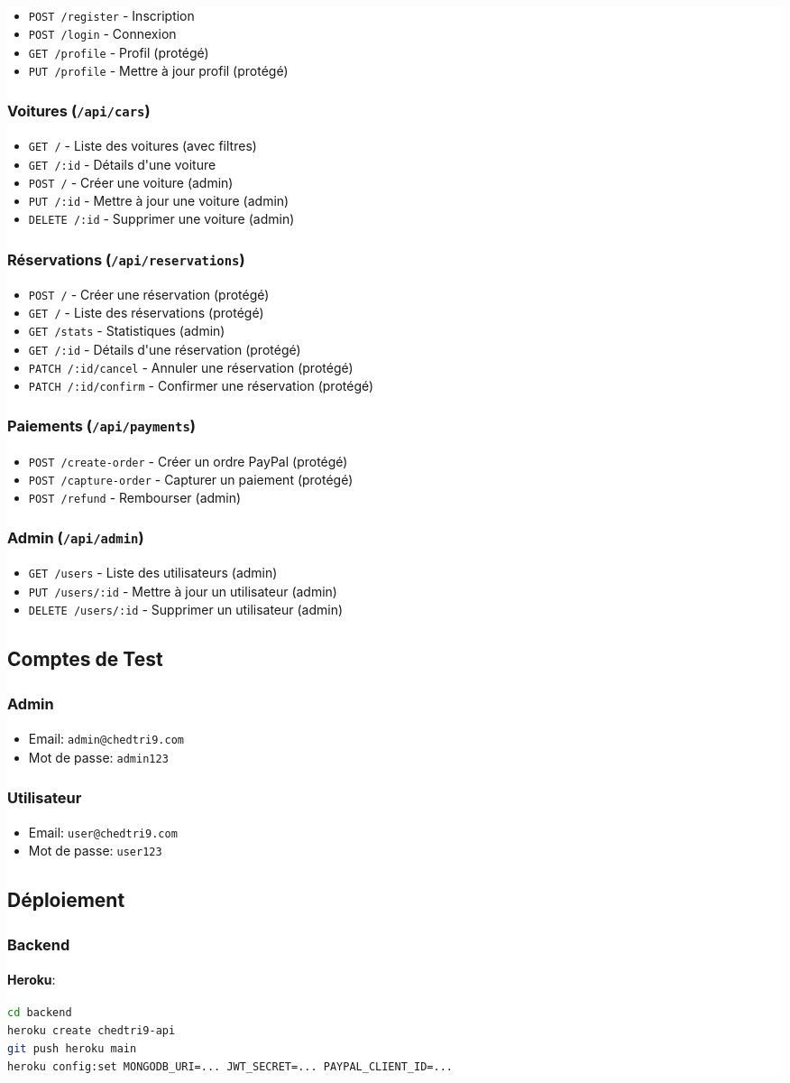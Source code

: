 - `POST /register` - Inscription
- `POST /login` - Connexion
- `GET /profile` - Profil (protégé)
- `PUT /profile` - Mettre à jour profil (protégé)

### Voitures (`/api/cars`)

- `GET /` - Liste des voitures (avec filtres)
- `GET /:id` - Détails d'une voiture
- `POST /` - Créer une voiture (admin)
- `PUT /:id` - Mettre à jour une voiture (admin)
- `DELETE /:id` - Supprimer une voiture (admin)

### Réservations (`/api/reservations`)

- `POST /` - Créer une réservation (protégé)
- `GET /` - Liste des réservations (protégé)
- `GET /stats` - Statistiques (admin)
- `GET /:id` - Détails d'une réservation (protégé)
- `PATCH /:id/cancel` - Annuler une réservation (protégé)
- `PATCH /:id/confirm` - Confirmer une réservation (protégé)

### Paiements (`/api/payments`)

- `POST /create-order` - Créer un ordre PayPal (protégé)
- `POST /capture-order` - Capturer un paiement (protégé)
- `POST /refund` - Rembourser (admin)

### Admin (`/api/admin`)

- `GET /users` - Liste des utilisateurs (admin)
- `PUT /users/:id` - Mettre à jour un utilisateur (admin)
- `DELETE /users/:id` - Supprimer un utilisateur (admin)

## Comptes de Test

### Admin

- Email: `admin@chedtri9.com`
- Mot de passe: `admin123`

### Utilisateur

- Email: `user@chedtri9.com`
- Mot de passe: `user123`

## Déploiement

### Backend

**Heroku**:
```bash
cd backend
heroku create chedtri9-api
git push heroku main
heroku config:set MONGODB_URI=... JWT_SECRET=... PAYPAL_CLIENT_ID=...
```
